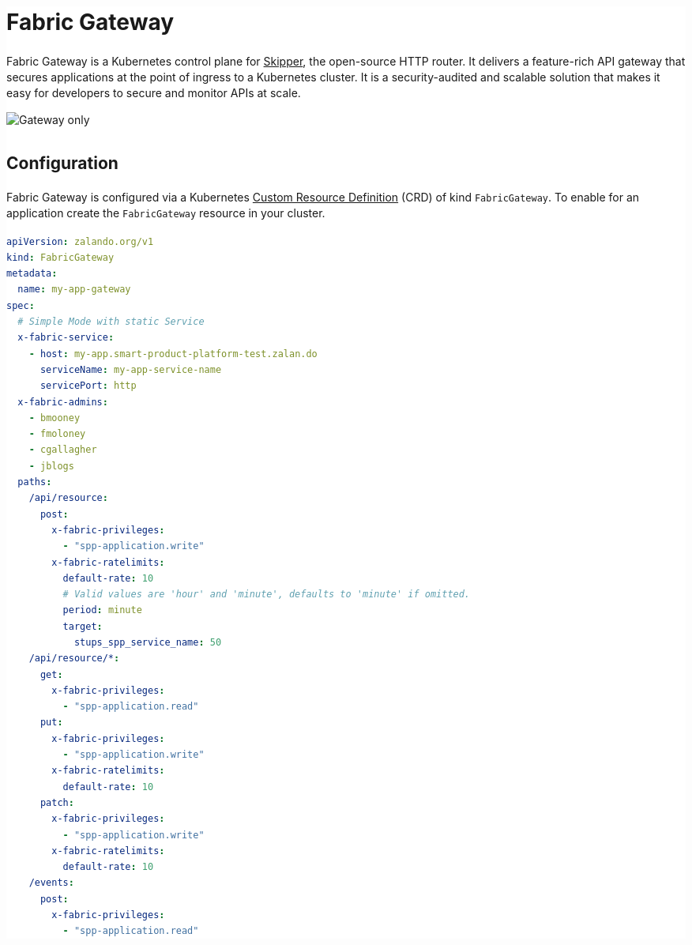 # Fabric Gateway

Fabric Gateway is a Kubernetes control plane for [Skipper](https://github.com/zalando/skipper), the open-source HTTP router. It delivers a feature-rich API gateway that secures applications at the point of ingress to a Kubernetes cluster. It is a security-audited and scalable solution that makes it easy for developers to secure and monitor APIs at scale.

![Gateway only](img/gateway-only.png)

## Configuration

Fabric Gateway is configured via a Kubernetes [Custom Resource Definition](https://kubernetes.io/docs/concepts/extend-kubernetes/api-extension/custom-resources/) (CRD) of kind `FabricGateway`. To enable for an application create the `FabricGateway` resource in your cluster.

```yaml
apiVersion: zalando.org/v1
kind: FabricGateway
metadata:
  name: my-app-gateway
spec:
  # Simple Mode with static Service
  x-fabric-service:
    - host: my-app.smart-product-platform-test.zalan.do
      serviceName: my-app-service-name
      servicePort: http
  x-fabric-admins:
    - bmooney
    - fmoloney
    - cgallagher
    - jblogs
  paths:
    /api/resource:
      post:
        x-fabric-privileges:
          - "spp-application.write"
        x-fabric-ratelimits:
          default-rate: 10
          # Valid values are 'hour' and 'minute', defaults to 'minute' if omitted.
          period: minute
          target:
            stups_spp_service_name: 50
    /api/resource/*:
      get:
        x-fabric-privileges:
          - "spp-application.read"
      put:
        x-fabric-privileges:
          - "spp-application.write"
        x-fabric-ratelimits:
          default-rate: 10
      patch:
        x-fabric-privileges:
          - "spp-application.write"
        x-fabric-ratelimits:
          default-rate: 10
    /events:
      post:
        x-fabric-privileges:
          - "spp-application.read"
```
